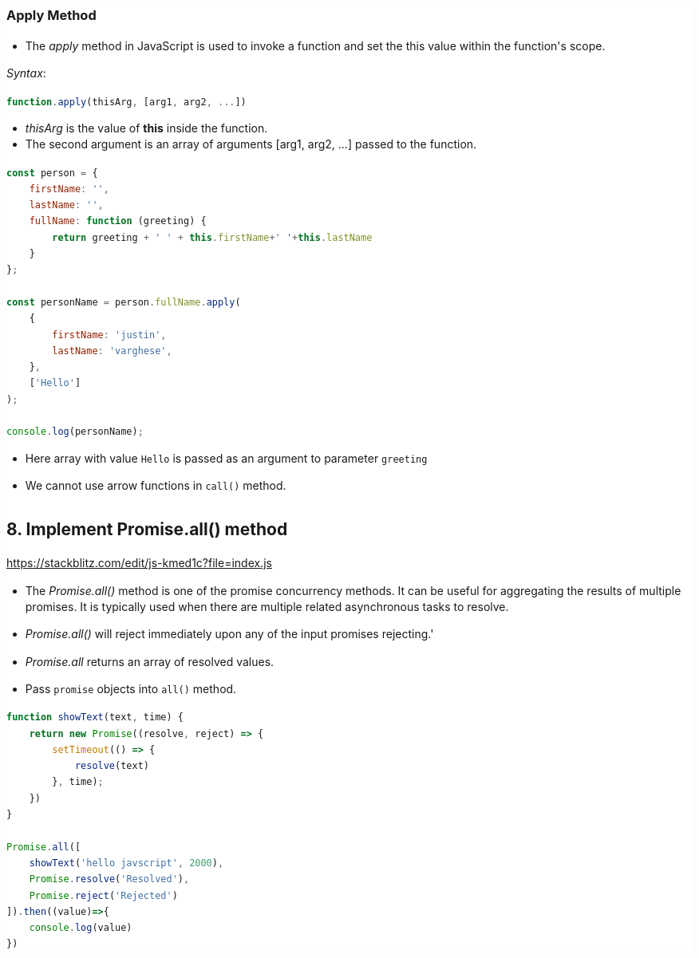 ### Apply Method

- The *apply* method in JavaScript is used to invoke a function and set the this value within the function's scope.

*Syntax*: 

```js
function.apply(thisArg, [arg1, arg2, ...])
```

- *thisArg* is the value of **this** inside the function.
- The second argument is an array of arguments [arg1, arg2, ...] passed to the function.


```js
const person = {
    firstName: '',
    lastName: '',
    fullName: function (greeting) {
        return greeting + ' ' + this.firstName+' '+this.lastName
    }
};

const personName = person.fullName.apply(
    {
        firstName: 'justin',
        lastName: 'varghese',
    }, 
    ['Hello']
);

console.log(personName);
```

- Here array with value `Hello` is passed as an argument to parameter `greeting`

- We cannot use arrow functions in `call()` method.


## 8. Implement Promise.all() method

https://stackblitz.com/edit/js-kmed1c?file=index.js

- The *Promise.all()* method is one of the promise concurrency methods. It can be useful for aggregating the results of multiple promises. It is typically used when there are multiple related asynchronous tasks to resolve.

- *Promise.all()* will reject immediately upon any of the input promises rejecting.'

- *Promise.all* returns an array of resolved values.

- Pass `promise` objects into `all()` method.

```js
function showText(text, time) {
    return new Promise((resolve, reject) => {
        setTimeout(() => {
            resolve(text)
        }, time);
    })
}

Promise.all([
    showText('hello javscript', 2000),
    Promise.resolve('Resolved'),
    Promise.reject('Rejected')
]).then((value)=>{
    console.log(value)
})
```